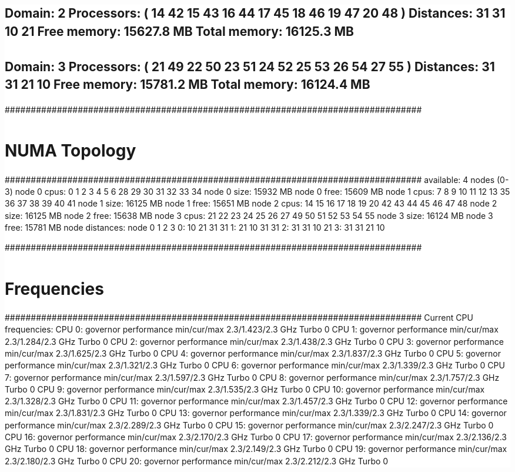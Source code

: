 Domain:			2
Processors:		( 14 42 15 43 16 44 17 45 18 46 19 47 20 48 )
Distances:		31 31 10 21
Free memory:		15627.8 MB
Total memory:		16125.3 MB
--------------------------------------------------------------------------------
Domain:			3
Processors:		( 21 49 22 50 23 51 24 52 25 53 26 54 27 55 )
Distances:		31 31 21 10
Free memory:		15781.2 MB
Total memory:		16124.4 MB
--------------------------------------------------------------------------------

################################################################################
# NUMA Topology
################################################################################
available: 4 nodes (0-3)
node 0 cpus: 0 1 2 3 4 5 6 28 29 30 31 32 33 34
node 0 size: 15932 MB
node 0 free: 15609 MB
node 1 cpus: 7 8 9 10 11 12 13 35 36 37 38 39 40 41
node 1 size: 16125 MB
node 1 free: 15651 MB
node 2 cpus: 14 15 16 17 18 19 20 42 43 44 45 46 47 48
node 2 size: 16125 MB
node 2 free: 15638 MB
node 3 cpus: 21 22 23 24 25 26 27 49 50 51 52 53 54 55
node 3 size: 16124 MB
node 3 free: 15781 MB
node distances:
node   0   1   2   3 
  0:  10  21  31  31 
  1:  21  10  31  31 
  2:  31  31  10  21 
  3:  31  31  21  10 

################################################################################
# Frequencies
################################################################################
Current CPU frequencies:
CPU 0: governor  performance min/cur/max 2.3/1.423/2.3 GHz Turbo 0
CPU 1: governor  performance min/cur/max 2.3/1.284/2.3 GHz Turbo 0
CPU 2: governor  performance min/cur/max 2.3/1.438/2.3 GHz Turbo 0
CPU 3: governor  performance min/cur/max 2.3/1.625/2.3 GHz Turbo 0
CPU 4: governor  performance min/cur/max 2.3/1.837/2.3 GHz Turbo 0
CPU 5: governor  performance min/cur/max 2.3/1.321/2.3 GHz Turbo 0
CPU 6: governor  performance min/cur/max 2.3/1.339/2.3 GHz Turbo 0
CPU 7: governor  performance min/cur/max 2.3/1.597/2.3 GHz Turbo 0
CPU 8: governor  performance min/cur/max 2.3/1.757/2.3 GHz Turbo 0
CPU 9: governor  performance min/cur/max 2.3/1.535/2.3 GHz Turbo 0
CPU 10: governor  performance min/cur/max 2.3/1.328/2.3 GHz Turbo 0
CPU 11: governor  performance min/cur/max 2.3/1.457/2.3 GHz Turbo 0
CPU 12: governor  performance min/cur/max 2.3/1.831/2.3 GHz Turbo 0
CPU 13: governor  performance min/cur/max 2.3/1.339/2.3 GHz Turbo 0
CPU 14: governor  performance min/cur/max 2.3/2.289/2.3 GHz Turbo 0
CPU 15: governor  performance min/cur/max 2.3/2.247/2.3 GHz Turbo 0
CPU 16: governor  performance min/cur/max 2.3/2.170/2.3 GHz Turbo 0
CPU 17: governor  performance min/cur/max 2.3/2.136/2.3 GHz Turbo 0
CPU 18: governor  performance min/cur/max 2.3/2.149/2.3 GHz Turbo 0
CPU 19: governor  performance min/cur/max 2.3/2.180/2.3 GHz Turbo 0
CPU 20: governor  performance min/cur/max 2.3/2.212/2.3 GHz Turbo 0